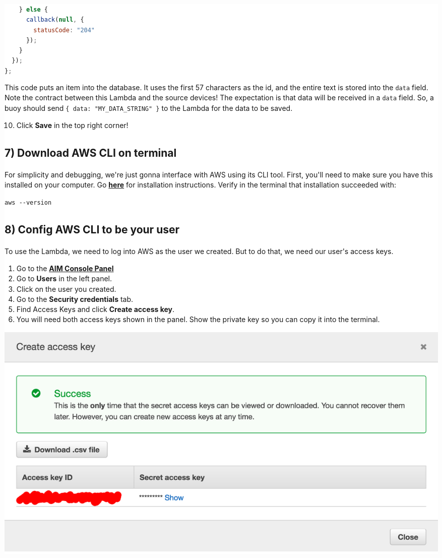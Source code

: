 ```js
    } else {
      callback(null, {
        statusCode: "204"
      });
    }
  });
};
```

This code puts an item into the database. It uses the first 57 characters as the id, and the entire text is stored into the `data` field. Note the contract between this Lambda and the source devices! The expectation is that data will be received in a `data` field. So, a buoy should send `{ data: "MY_DATA_STRING" }` to the Lambda for the data to be saved.

10. Click **Save** in the top right corner!

## 7) Download AWS CLI on terminal

For simplicity and debugging, we're just gonna interface with AWS using its CLI tool. First, you'll need to make sure you have this installed on your computer. Go **[here](https://docs.aws.amazon.com/cli/latest/userguide/cli-chap-install.html)** for installation instructions. Verify in the terminal that installation succeeded with:

```
aws --version
```

## 8) Config AWS CLI to be your user

To use the Lambda, we need to log into AWS as the user we created. But to do that, we need our user's access keys.

1. Go to the **[AIM Console Panel](https://console.aws.amazon.com/iam)**
2. Go to **Users** in the left panel.
3. Click on the user you created.
4. Go to the **Security credentials** tab.
5. Find Access Keys and click **Create access key**.
6. You will need both access keys shown in the panel. Show the private key so you can copy it into the terminal.

![Create access key](images/create-access-key.png)
